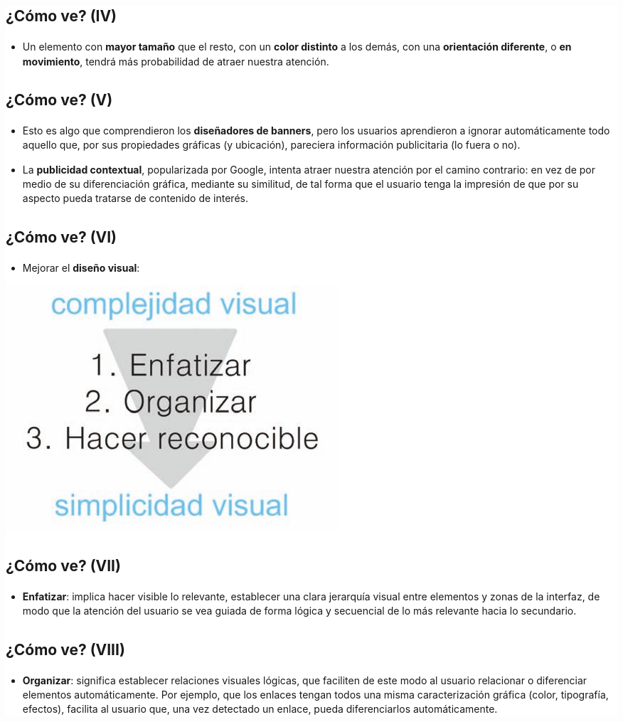## ¿Cómo ve? (IV)

- Un elemento con **mayor tamaño** que el resto, con un **color distinto** a los demás, con una **orientación diferente**, o **en movimiento**, tendrá más probabilidad de atraer nuestra atención.

## ¿Cómo ve? (V)

- Esto es algo que comprendieron los **diseñadores de banners**, pero los usuarios aprendieron a ignorar automáticamente todo aquello que, por sus propiedades gráficas (y ubicación), pareciera información publicitaria (lo fuera o no).

- La **publicidad contextual**, popularizada por Google, intenta atraer nuestra atención por el camino contrario: en vez de por medio de su diferenciación gráfica, mediante su similitud, de tal forma que el usuario tenga la impresión de que por su aspecto pueda tratarse de contenido de interés.

## ¿Cómo ve? (VI)

- Mejorar el **diseño visual**:

![Mejorar el diseño visual. Fuente: nosolousabilidad.com](../img/principios-disenio-visual.png)

## ¿Cómo ve? (VII)

- **Enfatizar**: implica hacer visible lo relevante, establecer una clara jerarquía visual entre elementos y zonas de la interfaz, de modo que la atención del usuario se vea guiada de forma lógica y secuencial de lo más relevante hacia lo secundario.

## ¿Cómo ve? (VIII)

- **Organizar**: significa establecer relaciones visuales lógicas, que faciliten de este modo al usuario relacionar o diferenciar elementos automáticamente. Por ejemplo, que los enlaces tengan todos una misma caracterización gráfica (color, tipografía, efectos), facilita al usuario que, una vez detectado un enlace, pueda diferenciarlos automáticamente.
